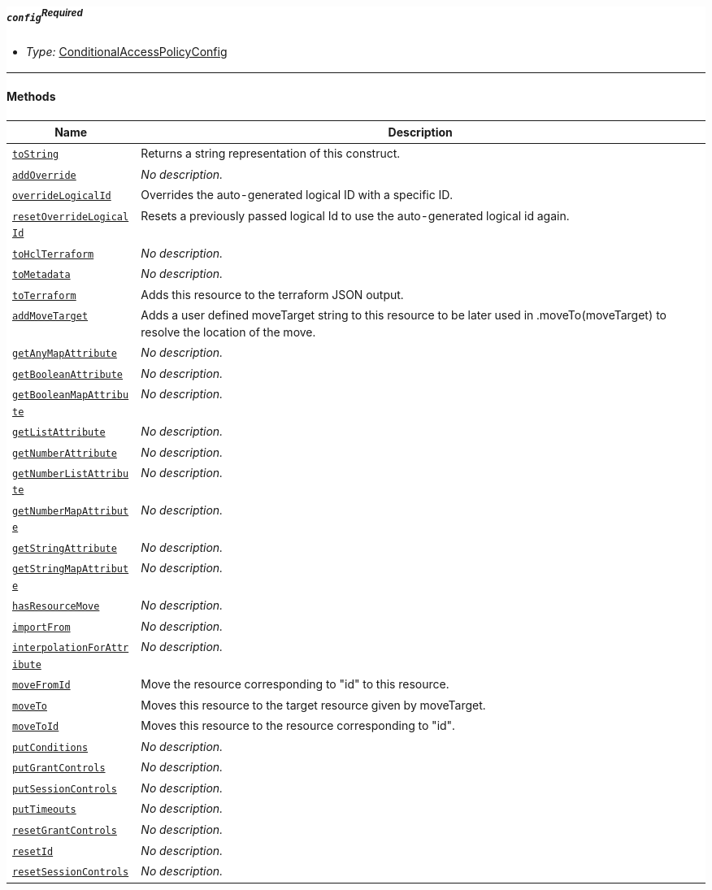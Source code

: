 
##### `config`<sup>Required</sup> <a name="config" id="@cdktf/provider-azuread.conditionalAccessPolicy.ConditionalAccessPolicy.Initializer.parameter.config"></a>

- *Type:* <a href="#@cdktf/provider-azuread.conditionalAccessPolicy.ConditionalAccessPolicyConfig">ConditionalAccessPolicyConfig</a>

---

#### Methods <a name="Methods" id="Methods"></a>

| **Name** | **Description** |
| --- | --- |
| <code><a href="#@cdktf/provider-azuread.conditionalAccessPolicy.ConditionalAccessPolicy.toString">toString</a></code> | Returns a string representation of this construct. |
| <code><a href="#@cdktf/provider-azuread.conditionalAccessPolicy.ConditionalAccessPolicy.addOverride">addOverride</a></code> | *No description.* |
| <code><a href="#@cdktf/provider-azuread.conditionalAccessPolicy.ConditionalAccessPolicy.overrideLogicalId">overrideLogicalId</a></code> | Overrides the auto-generated logical ID with a specific ID. |
| <code><a href="#@cdktf/provider-azuread.conditionalAccessPolicy.ConditionalAccessPolicy.resetOverrideLogicalId">resetOverrideLogicalId</a></code> | Resets a previously passed logical Id to use the auto-generated logical id again. |
| <code><a href="#@cdktf/provider-azuread.conditionalAccessPolicy.ConditionalAccessPolicy.toHclTerraform">toHclTerraform</a></code> | *No description.* |
| <code><a href="#@cdktf/provider-azuread.conditionalAccessPolicy.ConditionalAccessPolicy.toMetadata">toMetadata</a></code> | *No description.* |
| <code><a href="#@cdktf/provider-azuread.conditionalAccessPolicy.ConditionalAccessPolicy.toTerraform">toTerraform</a></code> | Adds this resource to the terraform JSON output. |
| <code><a href="#@cdktf/provider-azuread.conditionalAccessPolicy.ConditionalAccessPolicy.addMoveTarget">addMoveTarget</a></code> | Adds a user defined moveTarget string to this resource to be later used in .moveTo(moveTarget) to resolve the location of the move. |
| <code><a href="#@cdktf/provider-azuread.conditionalAccessPolicy.ConditionalAccessPolicy.getAnyMapAttribute">getAnyMapAttribute</a></code> | *No description.* |
| <code><a href="#@cdktf/provider-azuread.conditionalAccessPolicy.ConditionalAccessPolicy.getBooleanAttribute">getBooleanAttribute</a></code> | *No description.* |
| <code><a href="#@cdktf/provider-azuread.conditionalAccessPolicy.ConditionalAccessPolicy.getBooleanMapAttribute">getBooleanMapAttribute</a></code> | *No description.* |
| <code><a href="#@cdktf/provider-azuread.conditionalAccessPolicy.ConditionalAccessPolicy.getListAttribute">getListAttribute</a></code> | *No description.* |
| <code><a href="#@cdktf/provider-azuread.conditionalAccessPolicy.ConditionalAccessPolicy.getNumberAttribute">getNumberAttribute</a></code> | *No description.* |
| <code><a href="#@cdktf/provider-azuread.conditionalAccessPolicy.ConditionalAccessPolicy.getNumberListAttribute">getNumberListAttribute</a></code> | *No description.* |
| <code><a href="#@cdktf/provider-azuread.conditionalAccessPolicy.ConditionalAccessPolicy.getNumberMapAttribute">getNumberMapAttribute</a></code> | *No description.* |
| <code><a href="#@cdktf/provider-azuread.conditionalAccessPolicy.ConditionalAccessPolicy.getStringAttribute">getStringAttribute</a></code> | *No description.* |
| <code><a href="#@cdktf/provider-azuread.conditionalAccessPolicy.ConditionalAccessPolicy.getStringMapAttribute">getStringMapAttribute</a></code> | *No description.* |
| <code><a href="#@cdktf/provider-azuread.conditionalAccessPolicy.ConditionalAccessPolicy.hasResourceMove">hasResourceMove</a></code> | *No description.* |
| <code><a href="#@cdktf/provider-azuread.conditionalAccessPolicy.ConditionalAccessPolicy.importFrom">importFrom</a></code> | *No description.* |
| <code><a href="#@cdktf/provider-azuread.conditionalAccessPolicy.ConditionalAccessPolicy.interpolationForAttribute">interpolationForAttribute</a></code> | *No description.* |
| <code><a href="#@cdktf/provider-azuread.conditionalAccessPolicy.ConditionalAccessPolicy.moveFromId">moveFromId</a></code> | Move the resource corresponding to "id" to this resource. |
| <code><a href="#@cdktf/provider-azuread.conditionalAccessPolicy.ConditionalAccessPolicy.moveTo">moveTo</a></code> | Moves this resource to the target resource given by moveTarget. |
| <code><a href="#@cdktf/provider-azuread.conditionalAccessPolicy.ConditionalAccessPolicy.moveToId">moveToId</a></code> | Moves this resource to the resource corresponding to "id". |
| <code><a href="#@cdktf/provider-azuread.conditionalAccessPolicy.ConditionalAccessPolicy.putConditions">putConditions</a></code> | *No description.* |
| <code><a href="#@cdktf/provider-azuread.conditionalAccessPolicy.ConditionalAccessPolicy.putGrantControls">putGrantControls</a></code> | *No description.* |
| <code><a href="#@cdktf/provider-azuread.conditionalAccessPolicy.ConditionalAccessPolicy.putSessionControls">putSessionControls</a></code> | *No description.* |
| <code><a href="#@cdktf/provider-azuread.conditionalAccessPolicy.ConditionalAccessPolicy.putTimeouts">putTimeouts</a></code> | *No description.* |
| <code><a href="#@cdktf/provider-azuread.conditionalAccessPolicy.ConditionalAccessPolicy.resetGrantControls">resetGrantControls</a></code> | *No description.* |
| <code><a href="#@cdktf/provider-azuread.conditionalAccessPolicy.ConditionalAccessPolicy.resetId">resetId</a></code> | *No description.* |
| <code><a href="#@cdktf/provider-azuread.conditionalAccessPolicy.ConditionalAccessPolicy.resetSessionControls">resetSessionControls</a></code> | *No description.* |